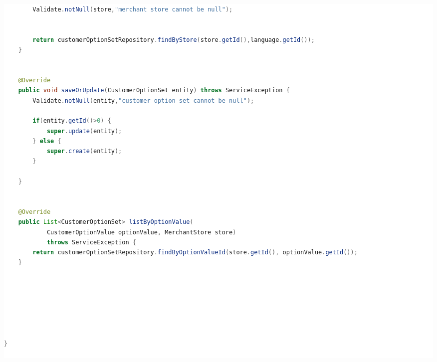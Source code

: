 ```java
		Validate.notNull(store,"merchant store cannot be null");

		
		return customerOptionSetRepository.findByStore(store.getId(),language.getId());
	}


	@Override
	public void saveOrUpdate(CustomerOptionSet entity) throws ServiceException {
		Validate.notNull(entity,"customer option set cannot be null");

		if(entity.getId()>0) {
			super.update(entity);
		} else {
			super.create(entity);
		}
		
	}


	@Override
	public List<CustomerOptionSet> listByOptionValue(
			CustomerOptionValue optionValue, MerchantStore store)
			throws ServiceException {
		return customerOptionSetRepository.findByOptionValueId(store.getId(), optionValue.getId());
	}


	




}



```
